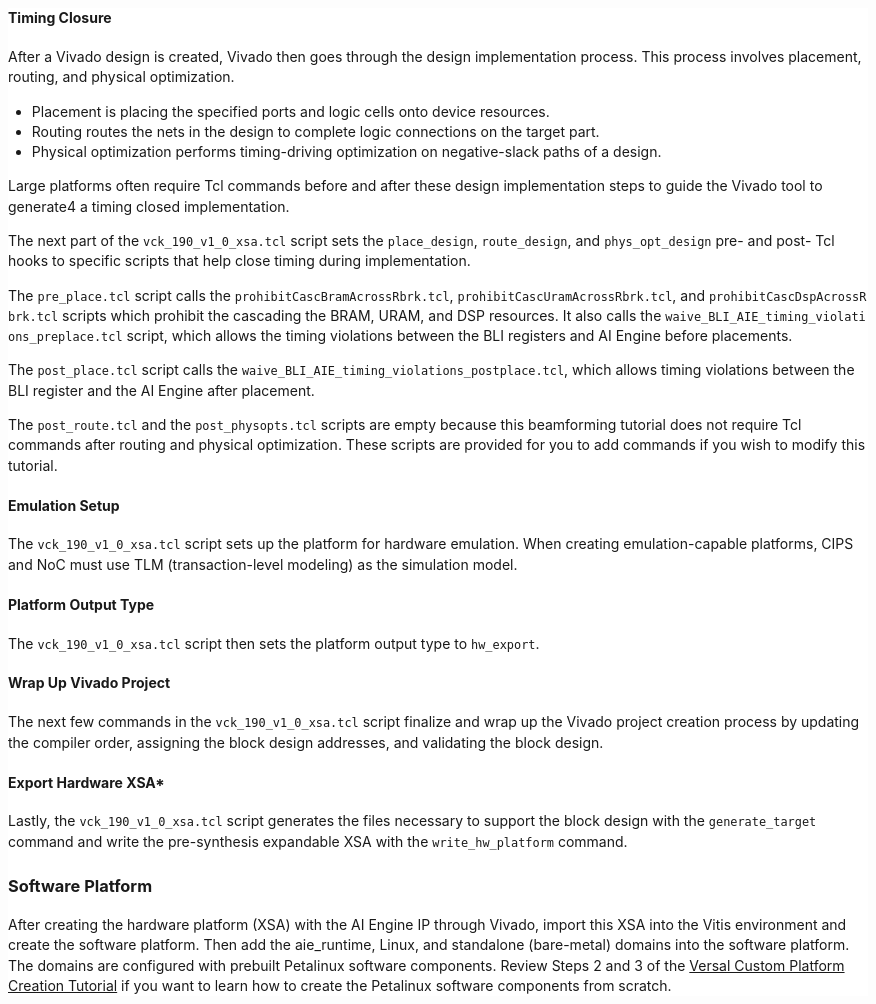 #### Timing Closure

After a Vivado design is created, Vivado then goes through the design implementation process. This process involves placement, routing, and physical optimization.

* Placement is placing the specified ports and logic cells onto device resources.
* Routing routes the nets in the design to complete logic connections on the target part.
* Physical optimization performs timing-driving optimization on negative-slack paths of a design.  

Large platforms often require Tcl commands before and after these design implementation steps to guide the Vivado tool to generate4 a timing closed implementation.

The next part of the `vck_190_v1_0_xsa.tcl` script sets the `place_design`, `route_design`, and `phys_opt_design` pre- and post- Tcl hooks to specific scripts that help close timing during implementation.

The `pre_place.tcl` script calls the `prohibitCascBramAcrossRbrk.tcl`, `prohibitCascUramAcrossRbrk.tcl`, and `prohibitCascDspAcrossRbrk.tcl` scripts which prohibit the cascading the BRAM, URAM, and DSP resources. It also calls the `waive_BLI_AIE_timing_violations_preplace.tcl` script, which allows the timing violations between the BLI registers and AI Engine before placements.

The `post_place.tcl` script calls the `waive_BLI_AIE_timing_violations_postplace.tcl`, which allows timing violations between the BLI register and the AI Engine after placement.

The `post_route.tcl` and the `post_physopts.tcl` scripts are empty because this beamforming tutorial does not require Tcl commands after routing and physical optimization. These scripts are provided for you to add commands if you wish to modify this tutorial.

#### Emulation Setup

The `vck_190_v1_0_xsa.tcl` script sets up the platform for hardware emulation. When creating emulation-capable platforms, CIPS and NoC must use TLM (transaction-level modeling) as the simulation model.  

#### Platform Output Type

The `vck_190_v1_0_xsa.tcl` script then sets the platform output type to ``hw_export``.

#### Wrap Up Vivado Project

The next few commands in  the `vck_190_v1_0_xsa.tcl` script finalize and wrap up the Vivado project creation process by updating the compiler order, assigning the block design addresses, and validating the block design.

#### Export Hardware XSA*

Lastly, the `vck_190_v1_0_xsa.tcl` script generates the files necessary to support the block design with the `generate_target` command and write the pre-synthesis expandable XSA with the `write_hw_platform` command.

### Software Platform

After creating the hardware platform (XSA) with the AI Engine IP through Vivado, import this XSA into the Vitis environment and create the software platform. Then add the aie_runtime, Linux, and standalone (bare-metal) domains into the software platform. The domains are configured with prebuilt Petalinux software components. Review Steps 2 and 3 of the [Versal Custom Platform Creation Tutorial](https://github.com/Xilinx/Vitis-Tutorials/blob/2024.1/Vitis_Platform_Creation/Design_Tutorials/03_Edge_VCK190/README.md) if you want to learn how to create the Petalinux software components from scratch.  
